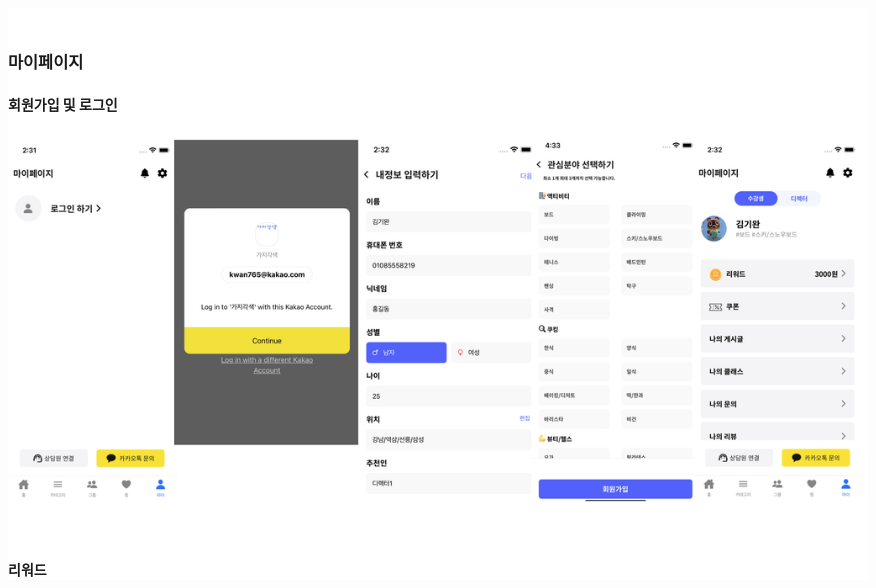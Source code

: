 <br>

### 마이페이지
#### 회원가입 및 로그인
<div align="center">
 <img src="/images/sign-up.PNG" alt="sign-up">
</div>

<br>

#### 리워드

<div align="center">